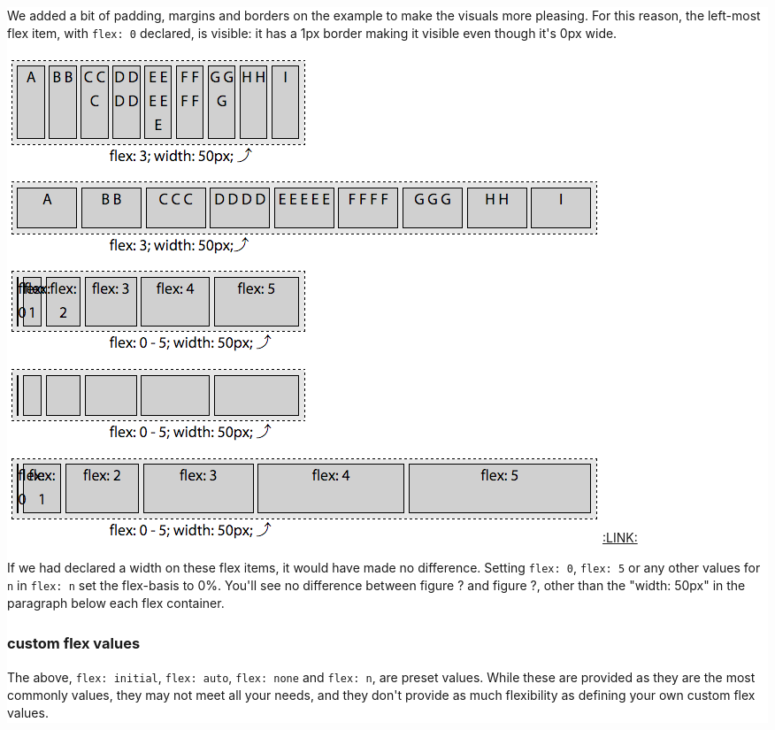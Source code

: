 We added a bit of padding, margins and borders on the example to make the visuals more pleasing. For this reason, the left-most flex item, with `flex: 0` declared, is visible: it has a 1px border making it visible even though it's 0px wide.

![With `flex: n`, the basis of the flex item is 0, not auto, so setting a width will not alter the appearance](img/3/05_flexNb_2.png)[:LINK:](http://127.0.0.1:8887/flexfiles/36_flex_initial.html)

If we had declared a width on these flex items, it would have made no difference. Setting `flex: 0`, `flex: 5` or any other values for `n` in `flex: n` set the flex-basis to 0%. You'll see no difference between figure ? and figure ?, other than the "width: 50px" in the paragraph below each flex container.


### custom flex values

The above, `flex: initial`, `flex: auto`, `flex: none` and `flex: n`, are preset values. While these are provided as they are the most commonly values, they may not meet all your needs, and they don't provide as much flexibility as defining your own custom flex values.
